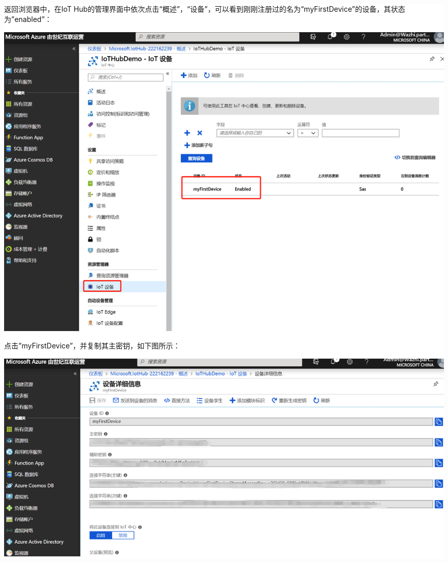 返回浏览器中，在IoT Hub的管理界面中依次点击“概述”，“设备”，可以看到刚刚注册过的名为“myFirstDevice”的设备，其状态为”enabled”：
 
![Banner](./Images/9.png)

点击”myFirstDevice”，并复制其主密钥，如下图所示：
 
![Banner](./Images/10.png)
